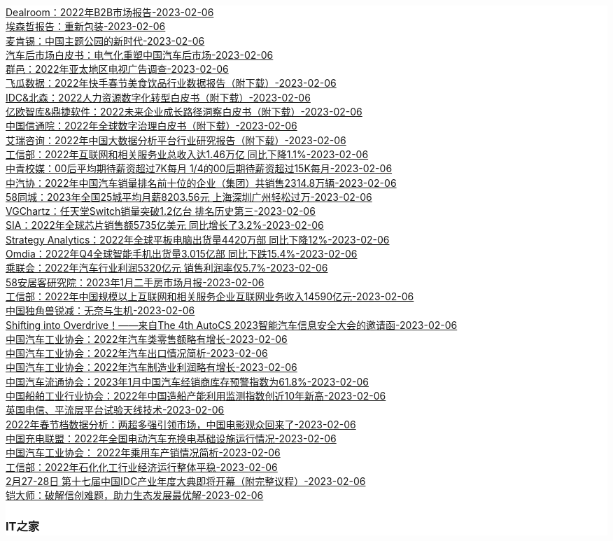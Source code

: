 <a target=_blank rel=nofollow href="http://www.199it.com/archives/1534161.html" >Dealroom：2022年B2B市场报告-2023-02-06</a><br/><a target=_blank rel=nofollow href="http://www.199it.com/archives/1519209.html" >埃森哲报告：重新包装-2023-02-06</a><br/><a target=_blank rel=nofollow href="http://www.199it.com/archives/1510208.html" >麦肯锡：中国主题公园的新时代-2023-02-06</a><br/><a target=_blank rel=nofollow href="http://www.199it.com/archives/1461478.html" >汽车后市场白皮书：电气化重塑中国汽车后市场-2023-02-06</a><br/><a target=_blank rel=nofollow href="http://www.199it.com/archives/1548021.html" >群邑：2022年亚太地区电视广告调查-2023-02-06</a><br/><a target=_blank rel=nofollow href="http://www.199it.com/archives/1556368.html" >飞瓜数据：2022年快手春节美食饮品行业数据报告（附下载）-2023-02-06</a><br/><a target=_blank rel=nofollow href="http://www.199it.com/archives/1524647.html" >IDC&北森：2022人力资源数字化转型白皮书（附下载）-2023-02-06</a><br/><a target=_blank rel=nofollow href="http://www.199it.com/archives/1492138.html" >亿欧智库&鼎捷软件：2022未来企业成长路径洞察白皮书（附下载）-2023-02-06</a><br/><a target=_blank rel=nofollow href="http://www.199it.com/archives/1556219.html" >中国信通院：2022年全球数字治理白皮书（附下载）-2023-02-06</a><br/><a target=_blank rel=nofollow href="http://www.199it.com/archives/1546483.html" >艾瑞咨询：2022年中国大数据分析平台行业研究报告（附下载）-2023-02-06</a><br/><a target=_blank rel=nofollow href="http://www.199it.com/archives/1557358.html" >工信部：2022年互联网和相关服务业总收入达1.46万亿 同比下降1.1%-2023-02-06</a><br/><a target=_blank rel=nofollow href="http://www.199it.com/archives/1557348.html" >中青校媒：00后平均期待薪资超过7K每月 1/4的00后期待薪资超过15K每月-2023-02-06</a><br/><a target=_blank rel=nofollow href="http://www.199it.com/archives/1557351.html" >中汽协：2022年中国汽车销量排名前十位的企业（集团）共销售2314.8万辆-2023-02-06</a><br/><a target=_blank rel=nofollow href="http://www.199it.com/archives/1557355.html" >58同城：2023年全国25城平均月薪8203.56元 上海深圳广州轻松过万-2023-02-06</a><br/><a target=_blank rel=nofollow href="http://www.199it.com/archives/1557341.html" >VGChartz：任天堂Switch销量突破1.2亿台 排名历史第三-2023-02-06</a><br/><a target=_blank rel=nofollow href="http://www.199it.com/archives/1557344.html" >SIA：2022年全球芯片销售额5735亿美元 同比增长了3.2%-2023-02-06</a><br/><a target=_blank rel=nofollow href="http://www.199it.com/archives/1557333.html" >Strategy Analytics：2022年全球平板电脑出货量4420万部 同比下降12%-2023-02-06</a><br/><a target=_blank rel=nofollow href="http://www.199it.com/archives/1557335.html" >Omdia：2022年Q4全球智能手机出货量3.015亿部 同比下跌15.4%-2023-02-06</a><br/><a target=_blank rel=nofollow href="http://www.199it.com/archives/1557334.html" >乘联会：2022年汽车行业利润5320亿元 销售利润率仅5.7%-2023-02-06</a><br/><a target=_blank rel=nofollow href="http://www.199it.com/archives/1557032.html" >58安居客研究院：2023年1月二手房市场月报-2023-02-06</a><br/><a target=_blank rel=nofollow href="http://www.199it.com/archives/1557029.html" >工信部：2022年中国规模以上互联网和相关服务企业互联网业务收入14590亿元-2023-02-06</a><br/><a target=_blank rel=nofollow href="http://www.199it.com/archives/1557013.html" >中国独角兽锐减：无奈与生机-2023-02-06</a><br/><a target=_blank rel=nofollow href="http://www.199it.com/archives/1557318.html" >Shifting into Overdrive！——来自The 4th AutoCS 2023智能汽车信息安全大会的邀请函-2023-02-06</a><br/><a target=_blank rel=nofollow href="http://www.199it.com/archives/1557122.html" >中国汽车工业协会：2022年汽车类零售额略有增长-2023-02-06</a><br/><a target=_blank rel=nofollow href="http://www.199it.com/archives/1557113.html" >中国汽车工业协会：2022年汽车出口情况简析-2023-02-06</a><br/><a target=_blank rel=nofollow href="http://www.199it.com/archives/1557088.html" >中国汽车工业协会：2022年汽车制造业利润略有增长-2023-02-06</a><br/><a target=_blank rel=nofollow href="http://www.199it.com/archives/1557054.html" >中国汽车流通协会：2023年1月中国汽车经销商库存预警指数为61.8%-2023-02-06</a><br/><a target=_blank rel=nofollow href="http://www.199it.com/archives/1557047.html" >中国船舶工业行业协会：2022年中国造船产能利用监测指数创近10年新高-2023-02-06</a><br/><a target=_blank rel=nofollow href="http://www.199it.com/archives/1557023.html" >英国电信、平流层平台试验天线技术-2023-02-06</a><br/><a target=_blank rel=nofollow href="http://www.199it.com/archives/1557176.html" >2022年春节档数据分析：两超多强引领市场，中国电影观众回来了-2023-02-06</a><br/><a target=_blank rel=nofollow href="http://www.199it.com/archives/1557143.html" >中国充电联盟：2022年全国电动汽车充换电基础设施运行情况-2023-02-06</a><br/><a target=_blank rel=nofollow href="http://www.199it.com/archives/1557101.html" >中国汽车工业协会： 2022年乘用车产销情况简析-2023-02-06</a><br/><a target=_blank rel=nofollow href="http://www.199it.com/archives/1557051.html" >工信部：2022年石化化工行业经济运行整体平稳-2023-02-06</a><br/><a target=_blank rel=nofollow href="http://www.199it.com/archives/1557314.html" >2月27-28日 第十七届中国IDC产业年度大典即将开幕（附完整议程）-2023-02-06</a><br/><a target=_blank rel=nofollow href="http://www.199it.com/archives/1557310.html" >铠大师：破解信创难题，助力生态发展最优解-2023-02-06</a><br/>



###  IT之家

